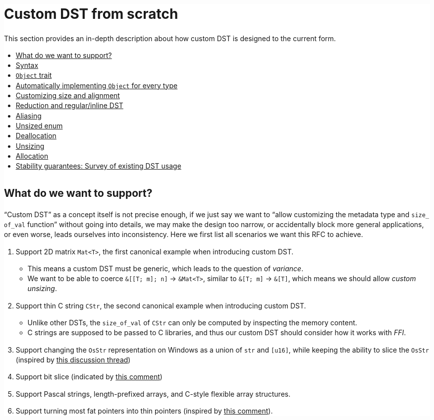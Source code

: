 # Custom DST from scratch

This section provides an in-depth description about how custom DST is designed to the current form.



- [What do we want to support?](#what-do-we-want-to-support)
- [Syntax](#syntax)
- [`Object` trait](#object-trait)
- [Automatically implementing `Object` for every type](#automatically-implementing-object-for-every-type)
- [Customizing size and alignment](#customizing-size-and-alignment)
- [Reduction and regular/inline DST](#reduction-and-regularinline-dst)
- [Aliasing](#aliasing)
- [Unsized enum](#unsized-enum)
- [Deallocation](#deallocation)
- [Unsizing](#unsizing)
- [Allocation](#allocation)
- [Stability guarantees: Survey of existing DST usage](#stability-guarantees-survey-of-existing-dst-usage)





## What do we want to support?

“Custom DST” as a concept itself is not precise enough, if we just say we want to “allow customizing
the metadata type and `size_of_val` function” without going into details, we may make the design too
narrow, or accidentally block more general applications, or even worse, leads ourselves into
inconsistency. Here we first list all scenarios we want this RFC to achieve.

1. Support 2D matrix `Mat<T>`, the first canonical example when introducing custom DST.

    * This means a custom DST must be generic, which leads to the question of *variance*.
    * We want to be able to coerce `&[[T; m]; n]` → `&Mat<T>`, similar to `&[T; m]` → `&[T]`, which
        means we should allow *custom unsizing*.

2. Support thin C string `CStr`, the second canonical example when introducing custom DST.

    * Unlike other DSTs, the `size_of_val` of `CStr` can only be computed by inspecting the memory
        content.
    * C strings are supposed to be passed to C libraries, and thus our custom DST should consider
        how it works with *FFI*.

3. Support changing the `OsStr` representation on Windows as a union of `str` and `[u16]`, while
    keeping the ability to slice the `OsStr` (inspired by [this discussion thread][i.rlo/6277])

4. Support bit slice (indicated by [this comment][RFC #1524/comment 5527])

5. Support Pascal strings, length-prefixed arrays, and C-style flexible array structures.

6. Support turning most fat pointers into thin pointers (inspired by
    [this comment][RFC #1909/comment 1432]).


[i.rlo/6277]: https://internals.rust-lang.org/t/make-std-os-unix-ffi-osstrext-cross-platform/6277
[RFC #1524/comment 5527]: https://github.com/rust-lang/rfcs/pull/1524#issuecomment-281415527
[RFC #1909/comment 1432]: https://github.com/rust-lang/rfcs/pull/1909#issuecomment-330901432
[top 100 packages]: https://github.com/integer32llc/rust-playground/blob/c7e63b77f/compiler/base/crate-information.json
[RFC #401]: http://rust-lang.github.io/rfcs/0401-coercions.html
[RFC #809]: http://rust-lang.github.io/rfcs/0809-box-and-in-for-stdlib.html
[RFC #1309]: https://github.com/rust-lang/rfcs/pull/1309
[RFC #1358]: http://rust-lang.github.io/rfcs/1358-repr-align.html
[RFC #1524]: https://github.com/rust-lang/rfcs/pull/1524
[RFC #1598]: http://rust-lang.github.io/rfcs/1598-generic_associated_types.html
[RFC #1733]: http://rust-lang.github.io/rfcs/1733-trait-alias.html
[RFC #1860]: http://rust-lang.github.io/rfcs/1860-manually-drop.html
[RFC #1861]: http://rust-lang.github.io/rfcs/1861-extern-types.html
[RFC #1909]: https://github.com/rust-lang/rfcs/pull/1909
[RFC #1932]: https://github.com/rust-lang/rfcs/pull/1932
[RFC #1993]: https://github.com/rust-lang/rfcs/pull/1993
[RFC #2000]: http://rust-lang.github.io/rfcs/2000-const-generics.html
[RFC #2113]: http://rust-lang.github.io/rfcs/2113-dyn-trait-syntax.html
[RFC issue #997]: https://github.com/rust-lang/rfcs/issues/997
[RFC issue #1397]: https://github.com/rust-lang/rfcs/issues/1397
[RFC issue #2255]: https://github.com/rust-lang/rfcs/issues/2255
[@japaric’s draft]: https://github.com/japaric/rfcs/blob/unsized2/text/0000-unsized-types.md
[issue #47034]: https://github.com/rust-lang/rust/issues/47034
[PR #46108]: https://github.com/rust-lang/rust/pull/46108